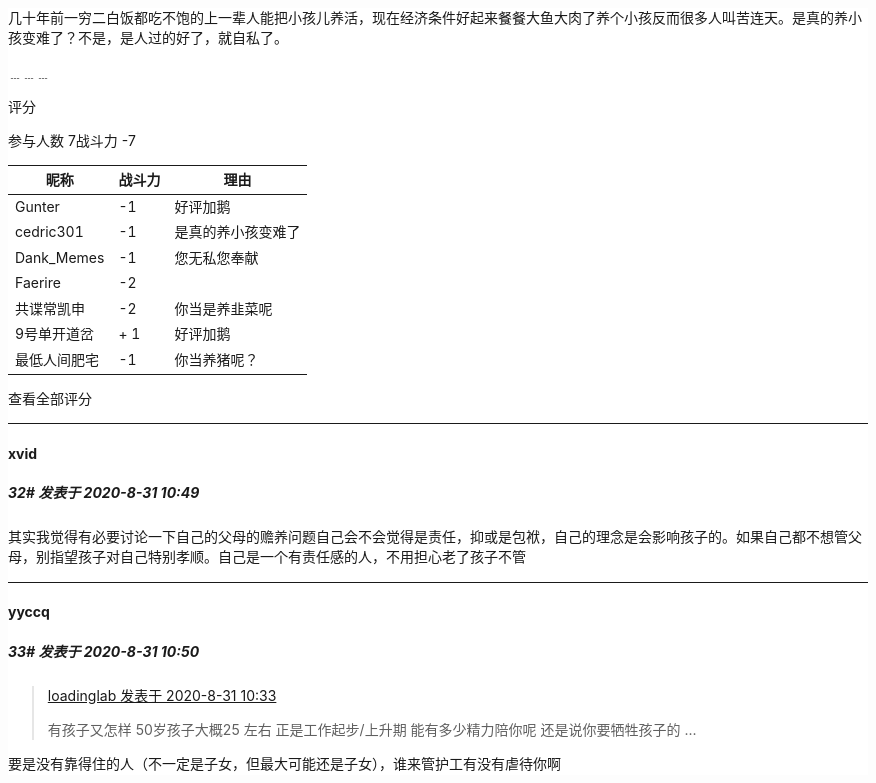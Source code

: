 几十年前一穷二白饭都吃不饱的上一辈人能把小孩儿养活，现在经济条件好起来餐餐大鱼大肉了养个小孩反而很多人叫苦连天。是真的养小孩变难了？不是，是人过的好了，就自私了。



﹍﹍﹍

评分





 参与人数 7战斗力 -7

|昵称|战斗力|理由|
|----|---|---|
| Gunter|-1|好评加鹅|
| cedric301|-1|是真的养小孩变难了|
| Dank_Memes|-1|您无私您奉献|
| Faerire|-2||
| 共谍常凯申|-2|你当是养韭菜呢|
| 9号单开道岔| + 1|好评加鹅|
| 最低人间肥宅|-1|你当养猪呢？|



查看全部评分






*****

####  xvid  
##### 32#       发表于 2020-8-31 10:49




其实我觉得有必要讨论一下自己的父母的赡养问题自己会不会觉得是责任，抑或是包袱，自己的理念是会影响孩子的。如果自己都不想管父母，别指望孩子对自己特别孝顺。自己是一个有责任感的人，不用担心老了孩子不管







*****

####  yyccq  
##### 33#       发表于 2020-8-31 10:50



<blockquote><a href="httphttps://bbs.saraba1st.com/2b/forum.php?mod=redirect&amp;goto=findpost&amp;pid=48598281&amp;ptid=1957408" target="_blank">loadinglab 发表于 2020-8-31 10:33</a>

有孩子又怎样 50岁孩子大概25 左右 正是工作起步/上升期 能有多少精力陪你呢 还是说你要牺牲孩子的 ...</blockquote>
要是没有靠得住的人（不一定是子女，但最大可能还是子女），谁来管护工有没有虐待你啊
